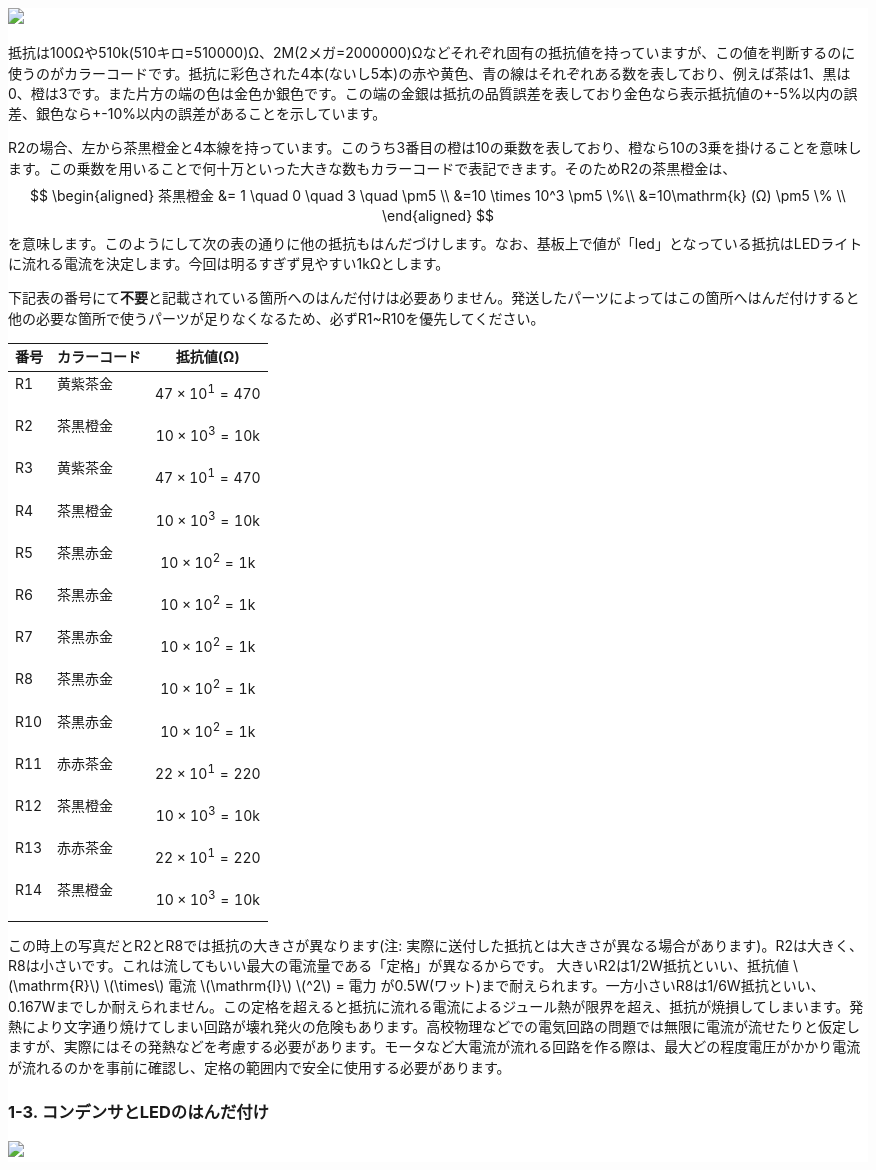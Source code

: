 <img src = https://i.imgur.com/aA4JPvC.jpg width = 50%>

抵抗は100Ωや510k(510キロ=510000)Ω、2M(2メガ=2000000)Ωなどそれぞれ固有の抵抗値を持っていますが、この値を判断するのに使うのがカラーコードです。抵抗に彩色された4本(ないし5本)の赤や黄色、青の線はそれぞれある数を表しており、例えば茶は1、黒は0、橙は3です。また片方の端の色は金色か銀色です。この端の金銀は抵抗の品質誤差を表しており金色なら表示抵抗値の+-5%以内の誤差、銀色なら+-10%以内の誤差があることを示しています。

R2の場合、左から茶黒橙金と4本線を持っています。このうち3番目の橙は10の乗数を表しており、橙なら10の3乗を掛けることを意味します。この乗数を用いることで何十万といった大きな数もカラーコードで表記できます。そのためR2の茶黒橙金は、
$$
\begin{aligned}
茶黒橙金 &= 1 \quad 0 \quad 3 \quad \pm5 \\
&=10 \times 10^3 \pm5 \%\\
&=10\mathrm{k} (Ω) \pm5 \% \\
\end{aligned}
$$
を意味します。このようにして次の表の通りに他の抵抗もはんだづけします。なお、基板上で値が「led」となっている抵抗はLEDライトに流れる電流を決定します。今回は明るすぎず見やすい1kΩとします。

下記表の番号にて**不要**と記載されている箇所へのはんだ付けは必要ありません。発送したパーツによってはこの箇所へはんだ付けすると他の必要な箇所で使うパーツが足りなくなるため、必ずR1\~R10を優先してください。

|番号|カラーコード|抵抗値(Ω)|
|------|--------------|--------------|
|R1|黄紫茶金|$$47\times10^1=470$$|
|R2|茶黒橙金|$$10\times10^3=10\mathrm{k}$$|
|R3|黄紫茶金|$$47\times10^1=470$$|
|R4|茶黒橙金|$$10\times10^3=10\mathrm{k}$$|
|R5|茶黒赤金|$$10\times10^2=1\mathrm{k}$$|
|R6|茶黒赤金|$$10\times10^2=1\mathrm{k}$$|
|R7|茶黒赤金|$$10\times10^2=1\mathrm{k}$$|
|R8|茶黒赤金|$$10\times10^2=1\mathrm{k}$$|
|R10|茶黒赤金|$$10\times10^2=1\mathrm{k}$$|
|R11|赤赤茶金|$$22\times10^1=220$$|
|R12|茶黒橙金|$$10\times10^3=10\mathrm{k}$$|
|R13|赤赤茶金|$$22\times10^1=220$$|
|R14|茶黒橙金|$$10\times10^3=10\mathrm{k}$$|

この時上の写真だとR2とR8では抵抗の大きさが異なります(注: 実際に送付した抵抗とは大きさが異なる場合があります)。R2は大きく、R8は小さいです。これは流してもいい最大の電流量である「定格」が異なるからです。
大きいR2は1/2W抵抗といい、抵抗値 \\(\mathrm{R}\\) \\(\times\\) 電流 \\(\mathrm{I}\\) \\(^2\\) = 電力 が0.5W(ワット)まで耐えられます。一方小さいR8は1/6W抵抗といい、0.167Wまでしか耐えられません。この定格を超えると抵抗に流れる電流によるジュール熱が限界を超え、抵抗が焼損してしまいます。発熱により文字通り焼けてしまい回路が壊れ発火の危険もあります。高校物理などでの電気回路の問題では無限に電流が流せたりと仮定しますが、実際にはその発熱などを考慮する必要があります。モータなど大電流が流れる回路を作る際は、最大どの程度電圧がかかり電流が流れるのかを事前に確認し、定格の範囲内で安全に使用する必要があります。


### 1-3. コンデンサとLEDのはんだ付け
![](https://i.imgur.com/e153TCN.jpg)
